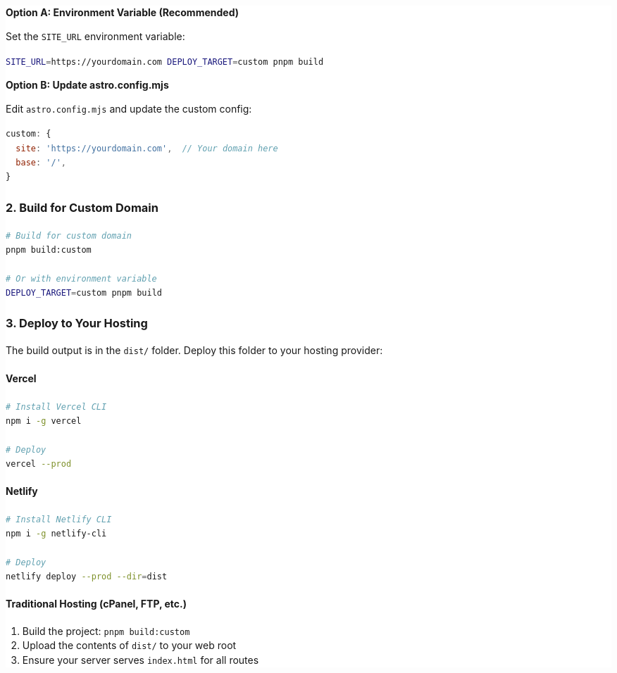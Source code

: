 **Option A: Environment Variable (Recommended)**

Set the `SITE_URL` environment variable:

```bash
SITE_URL=https://yourdomain.com DEPLOY_TARGET=custom pnpm build
```

**Option B: Update astro.config.mjs**

Edit `astro.config.mjs` and update the custom config:

```javascript
custom: {
  site: 'https://yourdomain.com',  // Your domain here
  base: '/',
}
```

### 2. Build for Custom Domain

```bash
# Build for custom domain
pnpm build:custom

# Or with environment variable
DEPLOY_TARGET=custom pnpm build
```

### 3. Deploy to Your Hosting

The build output is in the `dist/` folder. Deploy this folder to your hosting provider:

#### Vercel
```bash
# Install Vercel CLI
npm i -g vercel

# Deploy
vercel --prod
```

#### Netlify
```bash
# Install Netlify CLI
npm i -g netlify-cli

# Deploy
netlify deploy --prod --dir=dist
```

#### Traditional Hosting (cPanel, FTP, etc.)
1. Build the project: `pnpm build:custom`
2. Upload the contents of `dist/` to your web root
3. Ensure your server serves `index.html` for all routes
